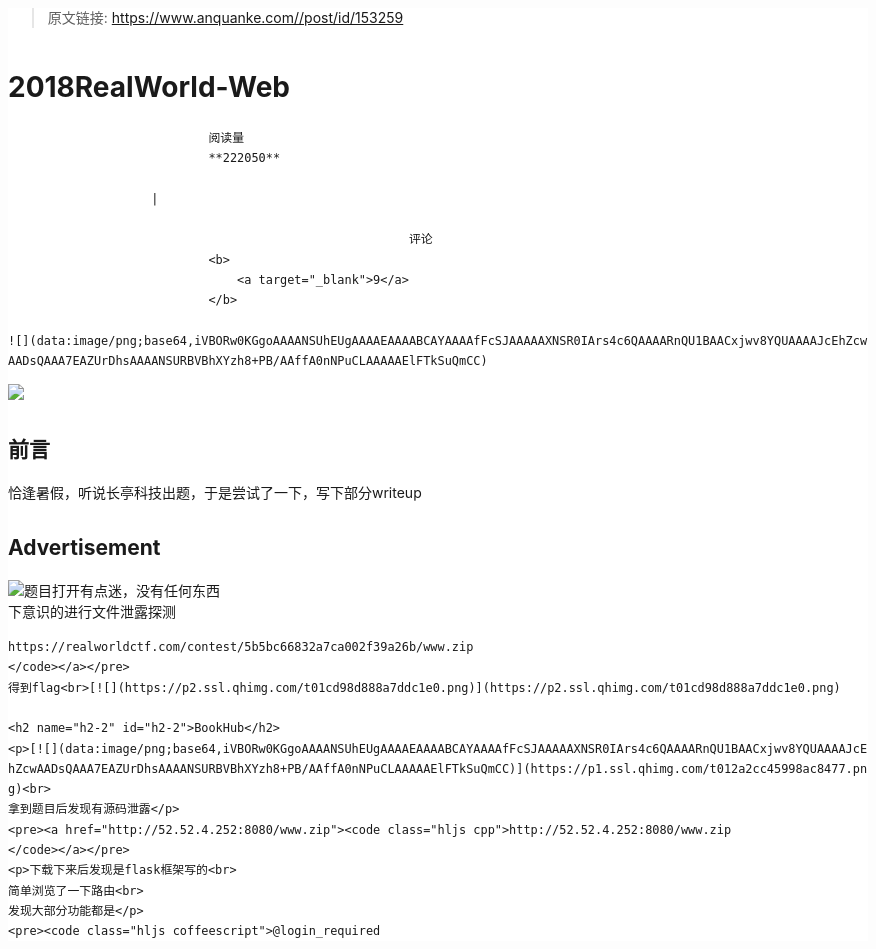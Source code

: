 > 原文链接: https://www.anquanke.com//post/id/153259 


# 2018RealWorld-Web


                                阅读量   
                                **222050**
                            
                        |
                        
                                                            评论
                                <b>
                                    <a target="_blank">9</a>
                                </b>
                                                                                                                                    ![](data:image/png;base64,iVBORw0KGgoAAAANSUhEUgAAAAEAAAABCAYAAAAfFcSJAAAAAXNSR0IArs4c6QAAAARnQU1BAACxjwv8YQUAAAAJcEhZcwAADsQAAA7EAZUrDhsAAAANSURBVBhXYzh8+PB/AAffA0nNPuCLAAAAAElFTkSuQmCC)
                                                                                            



[![](https://p2.ssl.qhimg.com/t0188ee56a886044aa8.jpg)](https://p2.ssl.qhimg.com/t0188ee56a886044aa8.jpg)

## 前言

恰逢暑假，听说长亭科技出题，于是尝试了一下，写下部分writeup



## Advertisement

[![](https://p0.ssl.qhimg.com/t01f56c4a4297bcd036.png)](https://p0.ssl.qhimg.com/t01f56c4a4297bcd036.png)题目打开有点迷，没有任何东西<br>
下意识的进行文件泄露探测

```
https://realworldctf.com/contest/5b5bc66832a7ca002f39a26b/www.zip
</code></a></pre>
得到flag<br>[![](https://p2.ssl.qhimg.com/t01cd98d888a7ddc1e0.png)](https://p2.ssl.qhimg.com/t01cd98d888a7ddc1e0.png)
 
<h2 name="h2-2" id="h2-2">BookHub</h2>
<p>[![](data:image/png;base64,iVBORw0KGgoAAAANSUhEUgAAAAEAAAABCAYAAAAfFcSJAAAAAXNSR0IArs4c6QAAAARnQU1BAACxjwv8YQUAAAAJcEhZcwAADsQAAA7EAZUrDhsAAAANSURBVBhXYzh8+PB/AAffA0nNPuCLAAAAAElFTkSuQmCC)](https://p1.ssl.qhimg.com/t012a2cc45998ac8477.png)<br>
拿到题目后发现有源码泄露</p>
<pre><a href="http://52.52.4.252:8080/www.zip"><code class="hljs cpp">http://52.52.4.252:8080/www.zip
</code></a></pre>
<p>下载下来后发现是flask框架写的<br>
简单浏览了一下路由<br>
发现大部分功能都是</p>
<pre><code class="hljs coffeescript">@login_required
```
